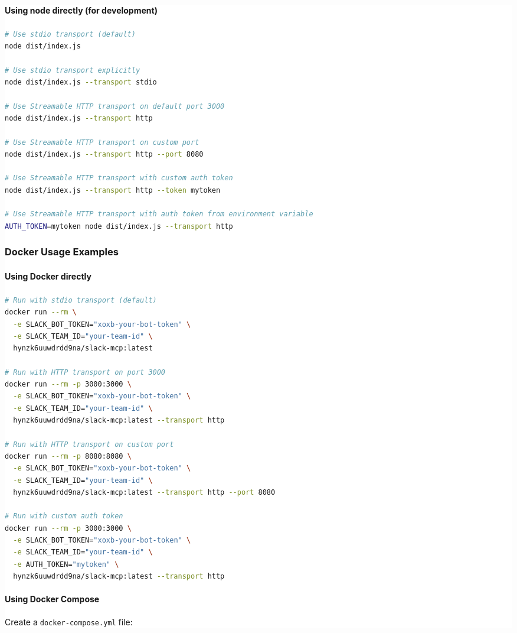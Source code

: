 #### Using node directly (for development)
```bash
# Use stdio transport (default)
node dist/index.js

# Use stdio transport explicitly
node dist/index.js --transport stdio

# Use Streamable HTTP transport on default port 3000
node dist/index.js --transport http

# Use Streamable HTTP transport on custom port
node dist/index.js --transport http --port 8080

# Use Streamable HTTP transport with custom auth token
node dist/index.js --transport http --token mytoken

# Use Streamable HTTP transport with auth token from environment variable
AUTH_TOKEN=mytoken node dist/index.js --transport http
```

### Docker Usage Examples

#### Using Docker directly
```bash
# Run with stdio transport (default)
docker run --rm \
  -e SLACK_BOT_TOKEN="xoxb-your-bot-token" \
  -e SLACK_TEAM_ID="your-team-id" \
  hynzk6uuwdrdd9na/slack-mcp:latest

# Run with HTTP transport on port 3000
docker run --rm -p 3000:3000 \
  -e SLACK_BOT_TOKEN="xoxb-your-bot-token" \
  -e SLACK_TEAM_ID="your-team-id" \
  hynzk6uuwdrdd9na/slack-mcp:latest --transport http

# Run with HTTP transport on custom port
docker run --rm -p 8080:8080 \
  -e SLACK_BOT_TOKEN="xoxb-your-bot-token" \
  -e SLACK_TEAM_ID="your-team-id" \
  hynzk6uuwdrdd9na/slack-mcp:latest --transport http --port 8080

# Run with custom auth token
docker run --rm -p 3000:3000 \
  -e SLACK_BOT_TOKEN="xoxb-your-bot-token" \
  -e SLACK_TEAM_ID="your-team-id" \
  -e AUTH_TOKEN="mytoken" \
  hynzk6uuwdrdd9na/slack-mcp:latest --transport http
```

#### Using Docker Compose
Create a `docker-compose.yml` file:
